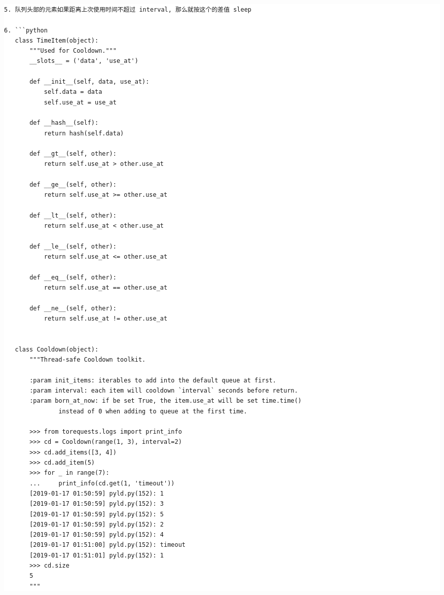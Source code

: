     5. 队列头部的元素如果距离上次使用时间不超过 interval, 那么就按这个的差值 sleep

    6. ```python
       class TimeItem(object):
           """Used for Cooldown."""
           __slots__ = ('data', 'use_at')
       
           def __init__(self, data, use_at):
               self.data = data
               self.use_at = use_at
       
           def __hash__(self):
               return hash(self.data)
       
           def __gt__(self, other):
               return self.use_at > other.use_at
       
           def __ge__(self, other):
               return self.use_at >= other.use_at
       
           def __lt__(self, other):
               return self.use_at < other.use_at
       
           def __le__(self, other):
               return self.use_at <= other.use_at
       
           def __eq__(self, other):
               return self.use_at == other.use_at
       
           def __ne__(self, other):
               return self.use_at != other.use_at
       
       
       class Cooldown(object):
           """Thread-safe Cooldown toolkit.
       
           :param init_items: iterables to add into the default queue at first.
           :param interval: each item will cooldown `interval` seconds before return.
           :param born_at_now: if be set True, the item.use_at will be set time.time()
                   instead of 0 when adding to queue at the first time.
       
           >>> from torequests.logs import print_info
           >>> cd = Cooldown(range(1, 3), interval=2)
           >>> cd.add_items([3, 4])
           >>> cd.add_item(5)
           >>> for _ in range(7):
           ...     print_info(cd.get(1, 'timeout'))
           [2019-01-17 01:50:59] pyld.py(152): 1
           [2019-01-17 01:50:59] pyld.py(152): 3
           [2019-01-17 01:50:59] pyld.py(152): 5
           [2019-01-17 01:50:59] pyld.py(152): 2
           [2019-01-17 01:50:59] pyld.py(152): 4
           [2019-01-17 01:51:00] pyld.py(152): timeout
           [2019-01-17 01:51:01] pyld.py(152): 1
           >>> cd.size
           5
           """
       